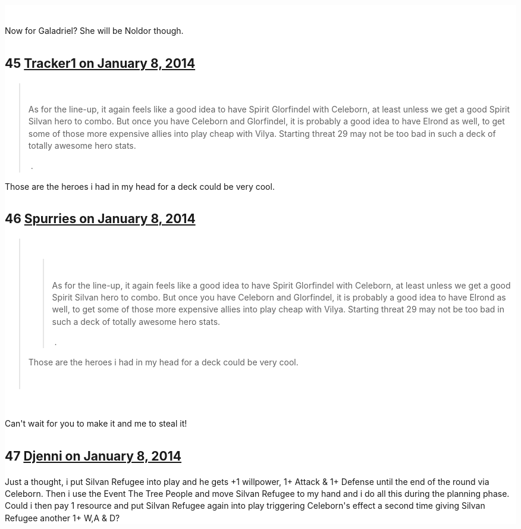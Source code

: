  

Now for Galadriel? She will be Noldor though.

## 45 [Tracker1 on January 8, 2014](https://community.fantasyflightgames.com/topic/96476-another-new-preview/?do=findComment&comment=948772)

>  
> 
> As for the line-up, it again feels like a good idea to have Spirit Glorfindel with Celeborn, at least unless we get a good Spirit Silvan hero to combo. But once you have Celeborn and Glorfindel, it is probably a good idea to have Elrond as well, to get some of those more expensive allies into play cheap with Vilya. Starting threat 29 may not be too bad in such a deck of totally awesome hero stats.
> 
>  .

Those are the heroes i had in my head for a deck could be very cool.

## 46 [Spurries on January 8, 2014](https://community.fantasyflightgames.com/topic/96476-another-new-preview/?do=findComment&comment=948811)

>  
> 
> >  
> > 
> > As for the line-up, it again feels like a good idea to have Spirit Glorfindel with Celeborn, at least unless we get a good Spirit Silvan hero to combo. But once you have Celeborn and Glorfindel, it is probably a good idea to have Elrond as well, to get some of those more expensive allies into play cheap with Vilya. Starting threat 29 may not be too bad in such a deck of totally awesome hero stats.
> > 
> >  .
> 
> Those are the heroes i had in my head for a deck could be very cool.
> 
>  

 

Can't wait for you to make it and me to steal it!

## 47 [Djenni on January 8, 2014](https://community.fantasyflightgames.com/topic/96476-another-new-preview/?do=findComment&comment=948817)

Just a thought, i put Silvan Refugee into play and he gets +1 willpower, 1+ Attack & 1+ Defense until the end of the round via Celeborn. Then i use the Event The Tree People and move Silvan Refugee to my hand and i do all this during the planning phase. Could i then pay 1 resource and put Silvan Refugee again into play triggering Celeborn's effect a second time giving Silvan Refugee another 1+ W,A & D?
